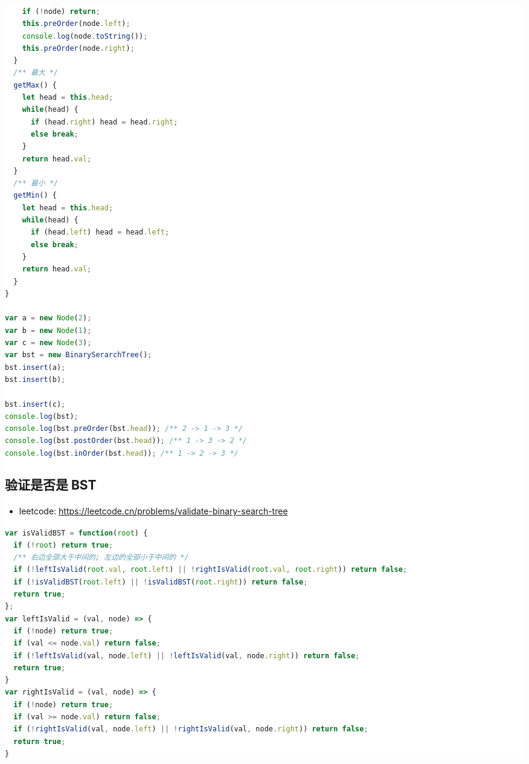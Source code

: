 ```js
    if (!node) return;
    this.preOrder(node.left);
    console.log(node.toString());
    this.preOrder(node.right);
  }
  /** 最大 */
  getMax() {
    let head = this.head;
    while(head) {
      if (head.right) head = head.right;
      else break;
    }
    return head.val;
  }
  /** 最小 */
  getMin() {
    let head = this.head;
    while(head) {
      if (head.left) head = head.left;
      else break;
    }
    return head.val;
  }
}

var a = new Node(2);
var b = new Node(1);
var c = new Node(3);
var bst = new BinarySerarchTree();
bst.insert(a);
bst.insert(b);

bst.insert(c);
console.log(bst);
console.log(bst.preOrder(bst.head)); /** 2 -> 1 -> 3 */
console.log(bst.postOrder(bst.head)); /** 1 -> 3 -> 2 */
console.log(bst.inOrder(bst.head)); /** 1 -> 2 -> 3 */
```

## 验证是否是 BST

- leetcode: https://leetcode.cn/problems/validate-binary-search-tree

```js
var isValidBST = function(root) {
  if (!root) return true;    
  /** 右边全部大于中间的; 左边的全部小于中间的 */
  if (!leftIsValid(root.val, root.left) || !rightIsValid(root.val, root.right)) return false;
  if (!isValidBST(root.left) || !isValidBST(root.right)) return false;
  return true;
};
var leftIsValid = (val, node) => {
  if (!node) return true;
  if (val <= node.val) return false;
  if (!leftIsValid(val, node.left) || !leftIsValid(val, node.right)) return false;
  return true;
}
var rightIsValid = (val, node) => {
  if (!node) return true;
  if (val >= node.val) return false;
  if (!rightIsValid(val, node.left) || !rightIsValid(val, node.right)) return false;
  return true;
}
```